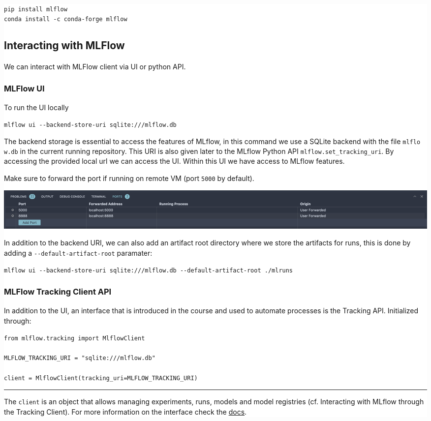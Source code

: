 ```
pip install mlflow
conda install -c conda-forge mlflow
```

## Interacting with MLFlow

We can interact with MLFlow client via UI or python API.

### MLFlow UI

To run the UI locally

```
mlflow ui --backend-store-uri sqlite:///mlflow.db
```

The backend storage is essential to access the features of MLflow, in this command we use a SQLite backend with the file `mlflow.db` in the current running repository. This URI is also given later to the MLflow Python API `mlflow.set_tracking_uri`. By accessing the provided local url we can access the UI. Within this UI we have access to MLflow features.

Make sure to forward the port if running on remote VM (port `5000` by default).

![mlflow port forwarding](../assets/port2.png)

In addition to the backend URI, we can also add an artifact root directory where we store the artifacts for runs, this is done by adding a `--default-artifact-root` paramater:

```
mlflow ui --backend-store-uri sqlite:///mlflow.db --default-artifact-root ./mlruns
```

### MLFlow Tracking Client API

In addition to the UI, an interface that is introduced in the course and used to automate processes is the Tracking API. Initialized through:

```
from mlflow.tracking import MlflowClient

MLFLOW_TRACKING_URI = "sqlite:///mlflow.db"

client = MlflowClient(tracking_uri=MLFLOW_TRACKING_URI)
```

****

The `client` is an object that allows managing experiments, runs, models and model registries (cf. Interacting with MLflow through the Tracking Client). For more information on the interface check the [docs](https://www.notion.so/mlops-zoomcamp-157d4875e035457dab7c0516867c4863?pvs=21).
